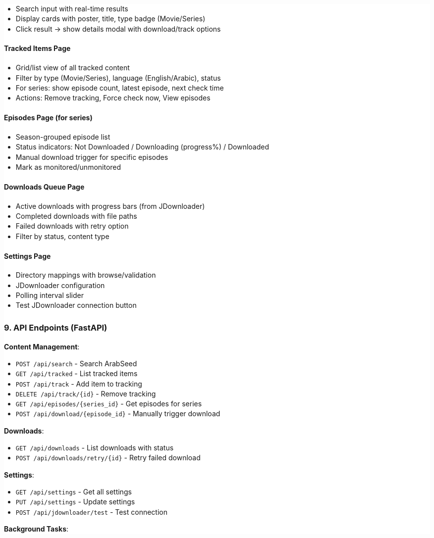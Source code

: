 - Search input with real-time results
- Display cards with poster, title, type badge (Movie/Series)
- Click result → show details modal with download/track options

#### Tracked Items Page

- Grid/list view of all tracked content
- Filter by type (Movie/Series), language (English/Arabic), status
- For series: show episode count, latest episode, next check time
- Actions: Remove tracking, Force check now, View episodes

#### Episodes Page (for series)

- Season-grouped episode list
- Status indicators: Not Downloaded / Downloading (progress%) / Downloaded
- Manual download trigger for specific episodes
- Mark as monitored/unmonitored

#### Downloads Queue Page

- Active downloads with progress bars (from JDownloader)
- Completed downloads with file paths
- Failed downloads with retry option
- Filter by status, content type

#### Settings Page

- Directory mappings with browse/validation
- JDownloader configuration
- Polling interval slider
- Test JDownloader connection button

### 9. API Endpoints (FastAPI)

**Content Management**:

- `POST /api/search` - Search ArabSeed
- `GET /api/tracked` - List tracked items
- `POST /api/track` - Add item to tracking
- `DELETE /api/track/{id}` - Remove tracking
- `GET /api/episodes/{series_id}` - Get episodes for series
- `POST /api/download/{episode_id}` - Manually trigger download

**Downloads**:

- `GET /api/downloads` - List downloads with status
- `POST /api/downloads/retry/{id}` - Retry failed download

**Settings**:

- `GET /api/settings` - Get all settings
- `PUT /api/settings` - Update settings
- `POST /api/jdownloader/test` - Test connection

**Background Tasks**:
